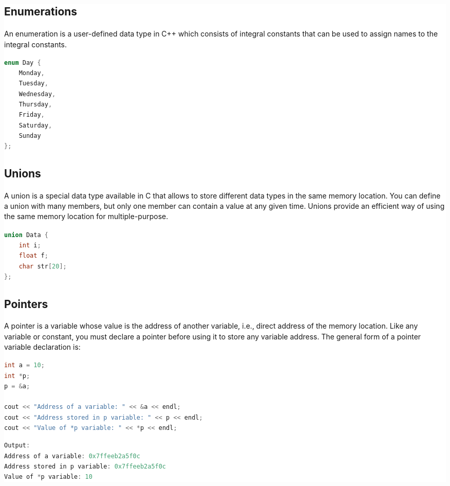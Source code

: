 ## Enumerations

An enumeration is a user-defined data type in C++ which consists of integral constants that can be used to assign names to the integral constants.

```cpp
enum Day {
    Monday,
    Tuesday,
    Wednesday,
    Thursday,
    Friday,
    Saturday,
    Sunday
};
```

## Unions

A union is a special data type available in C that allows to store different data types in the same memory location. You can define a union with many members, but only one member can contain a value at any given time. Unions provide an efficient way of using the same memory location for multiple-purpose.

```cpp
union Data {
    int i;
    float f;
    char str[20];
};
```

## Pointers

A pointer is a variable whose value is the address of another variable, i.e., direct address of the memory location. Like any variable or constant, you must declare a pointer before using it to store any variable address. The general form of a pointer variable declaration is:

```cpp
int a = 10;
int *p;
p = &a;

cout << "Address of a variable: " << &a << endl;
cout << "Address stored in p variable: " << p << endl;
cout << "Value of *p variable: " << *p << endl;
```

```cpp
Output:
Address of a variable: 0x7ffeeb2a5f0c
Address stored in p variable: 0x7ffeeb2a5f0c
Value of *p variable: 10
```
